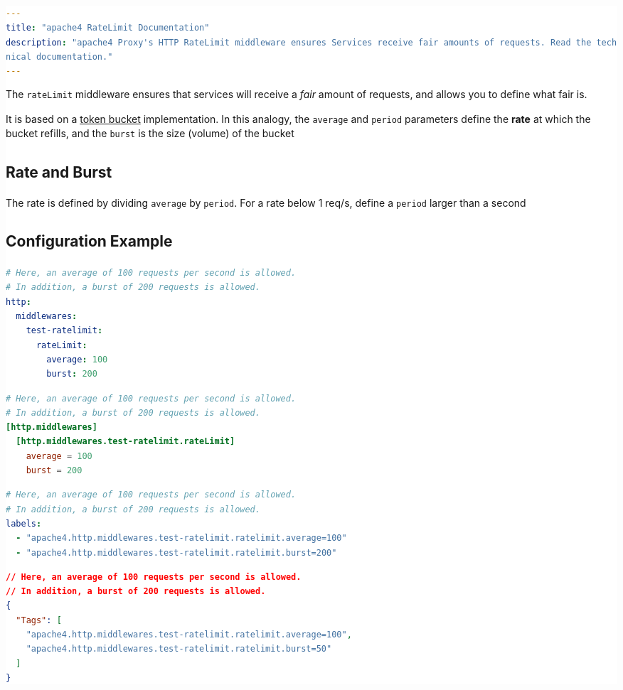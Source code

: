 ```yaml
---
title: "apache4 RateLimit Documentation"
description: "apache4 Proxy's HTTP RateLimit middleware ensures Services receive fair amounts of requests. Read the technical documentation."
---
```


The `rateLimit` middleware ensures that services will receive a *fair* amount of requests, and allows you to define what fair is.

It is based on a [token bucket](https://en.wikipedia.org/wiki/Token_bucket) implementation.
In this analogy, the `average` and `period` parameters define the **rate** at which the bucket refills, and the `burst` is the size (volume) of the bucket

## Rate and Burst

The rate is defined by dividing `average` by `period`.
For a rate below 1 req/s, define a `period` larger than a second

## Configuration Example

```yaml tab="Structured (YAML)"
# Here, an average of 100 requests per second is allowed.
# In addition, a burst of 200 requests is allowed.
http:
  middlewares:
    test-ratelimit:
      rateLimit:
        average: 100
        burst: 200
```

```toml tab="Structured (TOML)"
# Here, an average of 100 requests per second is allowed.
# In addition, a burst of 200 requests is allowed.
[http.middlewares]
  [http.middlewares.test-ratelimit.rateLimit]
    average = 100
    burst = 200
```

```yaml tab="Labels"
# Here, an average of 100 requests per second is allowed.
# In addition, a burst of 200 requests is allowed.
labels:
  - "apache4.http.middlewares.test-ratelimit.ratelimit.average=100"
  - "apache4.http.middlewares.test-ratelimit.ratelimit.burst=200"
```

```json tab="Tags"
// Here, an average of 100 requests per second is allowed.
// In addition, a burst of 200 requests is allowed.
{
  "Tags": [
    "apache4.http.middlewares.test-ratelimit.ratelimit.average=100",
    "apache4.http.middlewares.test-ratelimit.ratelimit.burst=50"
  ]
}
```
